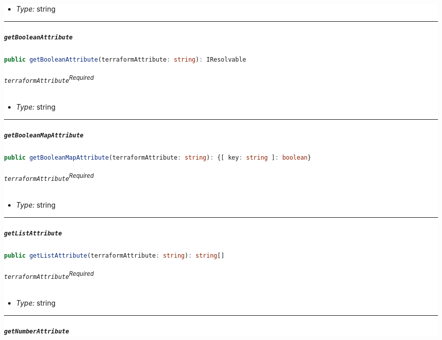 - *Type:* string

---

##### `getBooleanAttribute` <a name="getBooleanAttribute" id="@cdktf/provider-vault.auditRequestHeader.AuditRequestHeader.getBooleanAttribute"></a>

```typescript
public getBooleanAttribute(terraformAttribute: string): IResolvable
```

###### `terraformAttribute`<sup>Required</sup> <a name="terraformAttribute" id="@cdktf/provider-vault.auditRequestHeader.AuditRequestHeader.getBooleanAttribute.parameter.terraformAttribute"></a>

- *Type:* string

---

##### `getBooleanMapAttribute` <a name="getBooleanMapAttribute" id="@cdktf/provider-vault.auditRequestHeader.AuditRequestHeader.getBooleanMapAttribute"></a>

```typescript
public getBooleanMapAttribute(terraformAttribute: string): {[ key: string ]: boolean}
```

###### `terraformAttribute`<sup>Required</sup> <a name="terraformAttribute" id="@cdktf/provider-vault.auditRequestHeader.AuditRequestHeader.getBooleanMapAttribute.parameter.terraformAttribute"></a>

- *Type:* string

---

##### `getListAttribute` <a name="getListAttribute" id="@cdktf/provider-vault.auditRequestHeader.AuditRequestHeader.getListAttribute"></a>

```typescript
public getListAttribute(terraformAttribute: string): string[]
```

###### `terraformAttribute`<sup>Required</sup> <a name="terraformAttribute" id="@cdktf/provider-vault.auditRequestHeader.AuditRequestHeader.getListAttribute.parameter.terraformAttribute"></a>

- *Type:* string

---

##### `getNumberAttribute` <a name="getNumberAttribute" id="@cdktf/provider-vault.auditRequestHeader.AuditRequestHeader.getNumberAttribute"></a>
